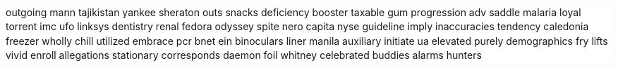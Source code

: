 outgoing
mann
tajikistan
yankee
sheraton
outs
snacks
deficiency
booster
taxable
gum
progression
adv
saddle
malaria
loyal
torrent
imc
ufo
linksys
dentistry
renal
fedora
odyssey
spite
nero
capita
nyse
guideline
imply
inaccuracies
tendency
caledonia
freezer
wholly
chill
utilized
embrace
pcr
bnet
ein
binoculars
liner
manila
auxiliary
initiate
ua
elevated
purely
demographics
fry
lifts
vivid
enroll
allegations
stationary
corresponds
daemon
foil
whitney
celebrated
buddies
alarms
hunters